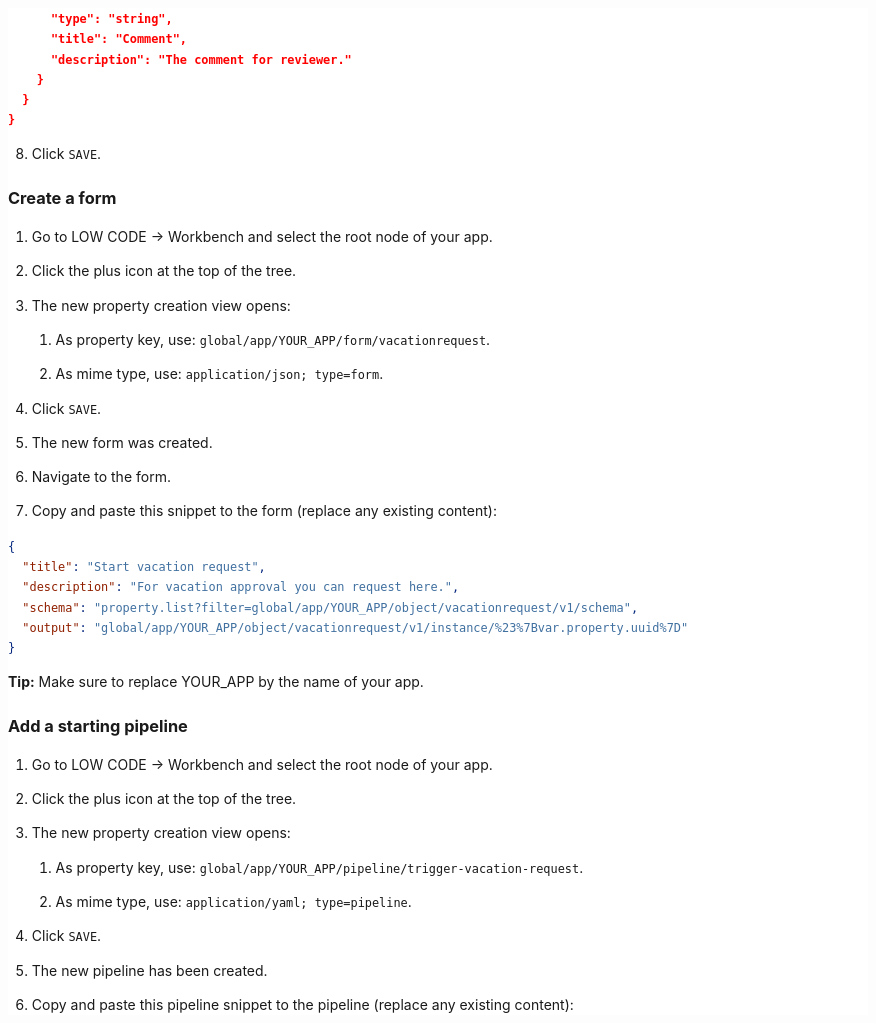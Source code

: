 ```json
      "type": "string",
      "title": "Comment",
      "description": "The comment for reviewer."
    }
  }
}
```

8. Click `SAVE`.

### Create a form

1.  Go to LOW CODE → Workbench and select the root node of your app.
    
2.  Click the plus icon at the top of the tree.
    
3.  The new property creation view opens:
    
    1.  As property key, use: `global/app/YOUR_APP/form/vacationrequest`.
        
    2.  As mime type, use: `application/json; type=form`.
        
4.  Click `SAVE`.
    
5.  The new form was created.
    
6.  Navigate to the form.
    
7.  Copy and paste this snippet to the form (replace any existing content):
    

```json
{
  "title": "Start vacation request",
  "description": "For vacation approval you can request here.",
  "schema": "property.list?filter=global/app/YOUR_APP/object/vacationrequest/v1/schema",
  "output": "global/app/YOUR_APP/object/vacationrequest/v1/instance/%23%7Bvar.property.uuid%7D"
}
```

**Tip:** Make sure to replace YOUR\_APP by the name of your app.

### Add a starting pipeline

1.  Go to LOW CODE → Workbench and select the root node of your app.
    
2.  Click the plus icon at the top of the tree.
    
3.  The new property creation view opens:
    
    1.  As property key, use: `global/app/YOUR_APP/pipeline/trigger-vacation-request`.
        
    2.  As mime type, use: `application/yaml; type=pipeline`.
        
4.  Click `SAVE`.
    
5.  The new pipeline has been created.
    
6.  Copy and paste this pipeline snippet to the pipeline (replace any existing content):
    